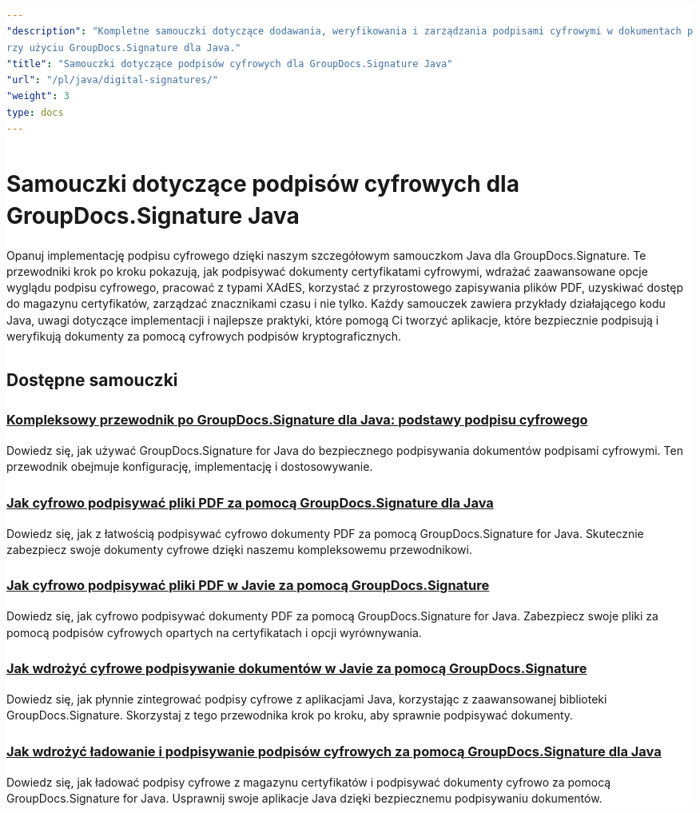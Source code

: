 ```yaml
---
"description": "Kompletne samouczki dotyczące dodawania, weryfikowania i zarządzania podpisami cyfrowymi w dokumentach przy użyciu GroupDocs.Signature dla Java."
"title": "Samouczki dotyczące podpisów cyfrowych dla GroupDocs.Signature Java"
"url": "/pl/java/digital-signatures/"
"weight": 3
type: docs
---
```

# Samouczki dotyczące podpisów cyfrowych dla GroupDocs.Signature Java

Opanuj implementację podpisu cyfrowego dzięki naszym szczegółowym samouczkom Java dla GroupDocs.Signature. Te przewodniki krok po kroku pokazują, jak podpisywać dokumenty certyfikatami cyfrowymi, wdrażać zaawansowane opcje wyglądu podpisu cyfrowego, pracować z typami XAdES, korzystać z przyrostowego zapisywania plików PDF, uzyskiwać dostęp do magazynu certyfikatów, zarządzać znacznikami czasu i nie tylko. Każdy samouczek zawiera przykłady działającego kodu Java, uwagi dotyczące implementacji i najlepsze praktyki, które pomogą Ci tworzyć aplikacje, które bezpiecznie podpisują i weryfikują dokumenty za pomocą cyfrowych podpisów kryptograficznych.

## Dostępne samouczki

### [Kompleksowy przewodnik po GroupDocs.Signature dla Java: podstawy podpisu cyfrowego](./groupdocs-signature-java-digital-signing-guide/)
Dowiedz się, jak używać GroupDocs.Signature for Java do bezpiecznego podpisywania dokumentów podpisami cyfrowymi. Ten przewodnik obejmuje konfigurację, implementację i dostosowywanie.

### [Jak cyfrowo podpisywać pliki PDF za pomocą GroupDocs.Signature dla Java](./digitally-sign-pdfs-groupdocs-signature-java/)
Dowiedz się, jak z łatwością podpisywać cyfrowo dokumenty PDF za pomocą GroupDocs.Signature for Java. Skutecznie zabezpiecz swoje dokumenty cyfrowe dzięki naszemu kompleksowemu przewodnikowi.

### [Jak cyfrowo podpisywać pliki PDF w Javie za pomocą GroupDocs.Signature](./java-pdf-signing-groupdocs-signature/)
Dowiedz się, jak cyfrowo podpisywać dokumenty PDF za pomocą GroupDocs.Signature for Java. Zabezpiecz swoje pliki za pomocą podpisów cyfrowych opartych na certyfikatach i opcji wyrównywania.

### [Jak wdrożyć cyfrowe podpisywanie dokumentów w Javie za pomocą GroupDocs.Signature](./implement-digital-signing-groupdocs-signature-java/)
Dowiedz się, jak płynnie zintegrować podpisy cyfrowe z aplikacjami Java, korzystając z zaawansowanej biblioteki GroupDocs.Signature. Skorzystaj z tego przewodnika krok po kroku, aby sprawnie podpisywać dokumenty.

### [Jak wdrożyć ładowanie i podpisywanie podpisów cyfrowych za pomocą GroupDocs.Signature dla Java](./digital-signature-loading-signing-groupdocs-java/)
Dowiedz się, jak ładować podpisy cyfrowe z magazynu certyfikatów i podpisywać dokumenty cyfrowo za pomocą GroupDocs.Signature for Java. Usprawnij swoje aplikacje Java dzięki bezpiecznemu podpisywaniu dokumentów.
